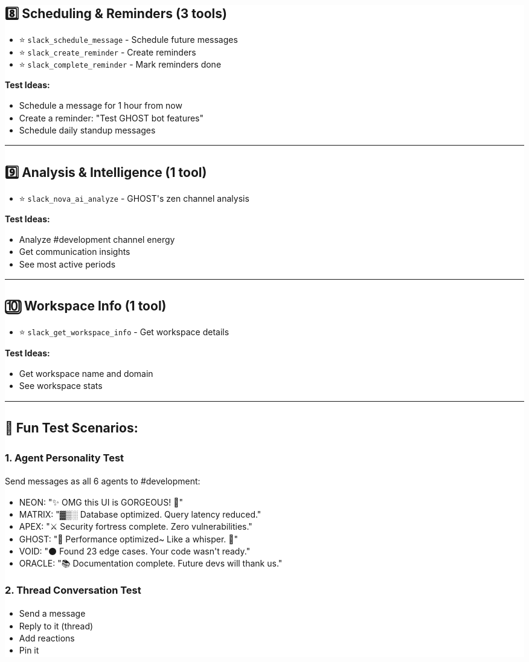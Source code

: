 
## 8️⃣ **Scheduling & Reminders (3 tools)**

- ⭐ `slack_schedule_message` - Schedule future messages
- ⭐ `slack_create_reminder` - Create reminders
- ⭐ `slack_complete_reminder` - Mark reminders done

**Test Ideas:**
- Schedule a message for 1 hour from now
- Create a reminder: "Test GHOST bot features"
- Schedule daily standup messages

---

## 9️⃣ **Analysis & Intelligence (1 tool)**

- ⭐ `slack_nova_ai_analyze` - GHOST's zen channel analysis

**Test Ideas:**
- Analyze #development channel energy
- Get communication insights
- See most active periods

---

## 🔟 **Workspace Info (1 tool)**

- ⭐ `slack_get_workspace_info` - Get workspace details

**Test Ideas:**
- Get workspace name and domain
- See workspace stats

---

## 🎨 Fun Test Scenarios:

### 1. **Agent Personality Test**
Send messages as all 6 agents to #development:
- NEON: "✨ OMG this UI is GORGEOUS! 💖"
- MATRIX: "▓▒░ Database optimized. Query latency reduced."
- APEX: "⚔️ Security fortress complete. Zero vulnerabilities."
- GHOST: "👻 Performance optimized~ Like a whisper. 🍃"
- VOID: "⚫ Found 23 edge cases. Your code wasn't ready."
- ORACLE: "📚 Documentation complete. Future devs will thank us."

### 2. **Thread Conversation Test**
- Send a message
- Reply to it (thread)
- Add reactions
- Pin it
